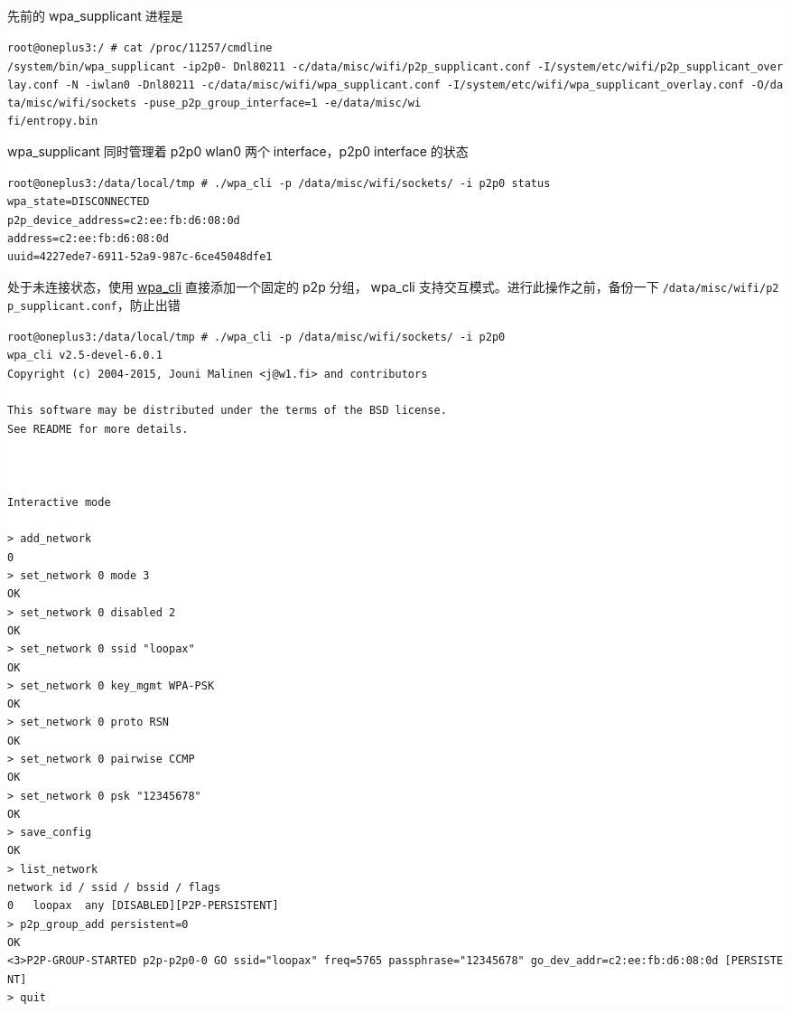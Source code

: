 先前的 wpa_supplicant 进程是
```
root@oneplus3:/ # cat /proc/11257/cmdline
/system/bin/wpa_supplicant -ip2p0- Dnl80211 -c/data/misc/wifi/p2p_supplicant.conf -I/system/etc/wifi/p2p_supplicant_overlay.conf -N -iwlan0 -Dnl80211 -c/data/misc/wifi/wpa_supplicant.conf -I/system/etc/wifi/wpa_supplicant_overlay.conf -O/data/misc/wifi/sockets -puse_p2p_group_interface=1 -e/data/misc/wi
fi/entropy.bin
```

wpa_supplicant 同时管理着 p2p0 wlan0 两个 interface，p2p0 interface 的状态
```
root@oneplus3:/data/local/tmp # ./wpa_cli -p /data/misc/wifi/sockets/ -i p2p0 status
wpa_state=DISCONNECTED
p2p_device_address=c2:ee:fb:d6:08:0d
address=c2:ee:fb:d6:08:0d
uuid=4227ede7-6911-52a9-987c-6ce45048dfe1
```

处于未连接状态，使用 [wpa_cli](https://android.googlesource.com/platform/external/wpa_supplicant_8/+/android-7.1.2_r6/wpa_supplicant/README-P2P) 直接添加一个固定的 p2p 分组， wpa_cli 支持交互模式。进行此操作之前，备份一下 `/data/misc/wifi/p2p_supplicant.conf`，防止出错

```
root@oneplus3:/data/local/tmp # ./wpa_cli -p /data/misc/wifi/sockets/ -i p2p0
wpa_cli v2.5-devel-6.0.1
Copyright (c) 2004-2015, Jouni Malinen <j@w1.fi> and contributors

This software may be distributed under the terms of the BSD license.
See README for more details.



Interactive mode

> add_network
0
> set_network 0 mode 3
OK
> set_network 0 disabled 2
OK
> set_network 0 ssid "loopax"
OK
> set_network 0 key_mgmt WPA-PSK
OK
> set_network 0 proto RSN
OK
> set_network 0 pairwise CCMP
OK
> set_network 0 psk "12345678"
OK
> save_config
OK
> list_network
network id / ssid / bssid / flags
0   loopax  any [DISABLED][P2P-PERSISTENT]
> p2p_group_add persistent=0
OK
<3>P2P-GROUP-STARTED p2p-p2p0-0 GO ssid="loopax" freq=5765 passphrase="12345678" go_dev_addr=c2:ee:fb:d6:08:0d [PERSISTENT]
> quit
```
